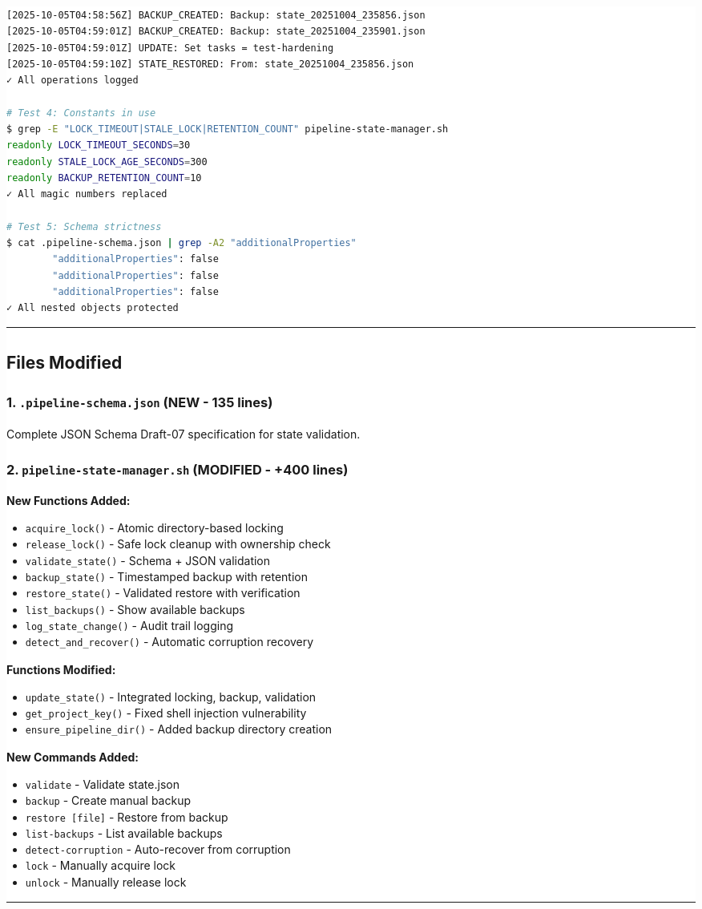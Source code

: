```bash
[2025-10-05T04:58:56Z] BACKUP_CREATED: Backup: state_20251004_235856.json
[2025-10-05T04:59:01Z] BACKUP_CREATED: Backup: state_20251004_235901.json
[2025-10-05T04:59:01Z] UPDATE: Set tasks = test-hardening
[2025-10-05T04:59:10Z] STATE_RESTORED: From: state_20251004_235856.json
✓ All operations logged

# Test 4: Constants in use
$ grep -E "LOCK_TIMEOUT|STALE_LOCK|RETENTION_COUNT" pipeline-state-manager.sh
readonly LOCK_TIMEOUT_SECONDS=30
readonly STALE_LOCK_AGE_SECONDS=300
readonly BACKUP_RETENTION_COUNT=10
✓ All magic numbers replaced

# Test 5: Schema strictness
$ cat .pipeline-schema.json | grep -A2 "additionalProperties"
        "additionalProperties": false
        "additionalProperties": false
        "additionalProperties": false
✓ All nested objects protected
```

---

## Files Modified

### 1. `.pipeline-schema.json` (NEW - 135 lines)
Complete JSON Schema Draft-07 specification for state validation.

### 2. `pipeline-state-manager.sh` (MODIFIED - +400 lines)
**New Functions Added:**
- `acquire_lock()` - Atomic directory-based locking
- `release_lock()` - Safe lock cleanup with ownership check
- `validate_state()` - Schema + JSON validation
- `backup_state()` - Timestamped backup with retention
- `restore_state()` - Validated restore with verification
- `list_backups()` - Show available backups
- `log_state_change()` - Audit trail logging
- `detect_and_recover()` - Automatic corruption recovery

**Functions Modified:**
- `update_state()` - Integrated locking, backup, validation
- `get_project_key()` - Fixed shell injection vulnerability
- `ensure_pipeline_dir()` - Added backup directory creation

**New Commands Added:**
- `validate` - Validate state.json
- `backup` - Create manual backup
- `restore [file]` - Restore from backup
- `list-backups` - List available backups
- `detect-corruption` - Auto-recover from corruption
- `lock` - Manually acquire lock
- `unlock` - Manually release lock

---